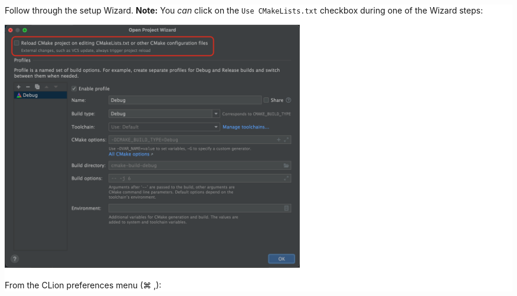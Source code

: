 Follow through the setup Wizard.
**Note:** You _can_ click on the `Use CMakeLists.txt` checkbox during one of the Wizard steps:

<img src="./img/4_2.png"  width="500"/>


From the CLion preferences menu (⌘ ,):
